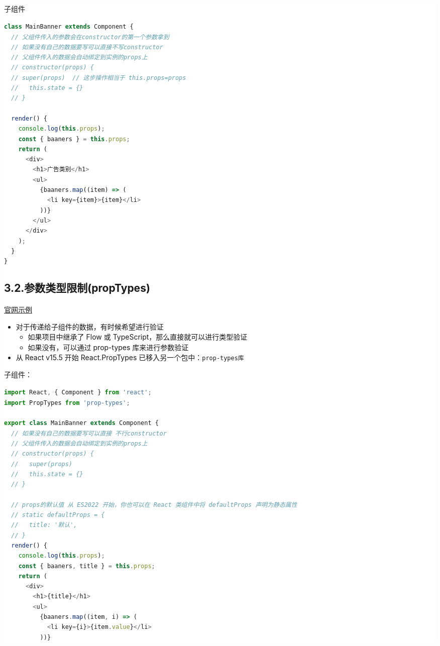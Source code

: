 子组件

```js
class MainBanner extends Component {
  // 父组件传入的参数会在constructor的第一个参数拿到
  // 如果没有自己的数据要写可以直接不写constructor
  // 父组件传入的数据会自动绑定到实例的props上
  // constructor(props) {
  // super(props)  // 这步操作相当于 this.props=props
  //   this.state = {}
  // }

  render() {
    console.log(this.props);
    const { baaners } = this.props;
    return (
      <div>
        <h1>广告类别</h1>
        <ul>
          {baaners.map((item) => (
            <li key={item}>{item}</li>
          ))}
        </ul>
      </div>
    );
  }
}
```

## 3.2.参数类型限制(propTypes)

[官网示例](https://zh-hans.legacy.reactjs.org/docs/typechecking-with-proptypes.html)

- 对于传递给子组件的数据，有时候希望进行验证
  - 如果项目中继承了 Flow 或 TypeScript，那么直接就可以进行类型验证
  - 如果没有，可以通过 prop-types 库来进行参数验证
- 从 React v15.5 开始 React.PropTypes 已移入另一个包中：`prop-types库`

子组件：

```js
import React, { Component } from 'react';
import PropTypes from 'prop-types';

export class MainBanner extends Component {
  // 如果没有自己的数据要写可以直接 不行constructor
  // 父组件传入的数据会自动绑定到实例的props上
  // constructor(props) {
  //   super(props)
  //   this.state = {}
  // }

  // props的默认值 从 ES2022 开始，你也可以在 React 类组件中将 defaultProps 声明为静态属性
  // static defaultProps = {
  //   title: '默认',
  // }
  render() {
    console.log(this.props);
    const { baaners, title } = this.props;
    return (
      <div>
        <h1>{title}</h1>
        <ul>
          {baaners.map((item, i) => (
            <li key={i}>{item.value}</li>
          ))}
```